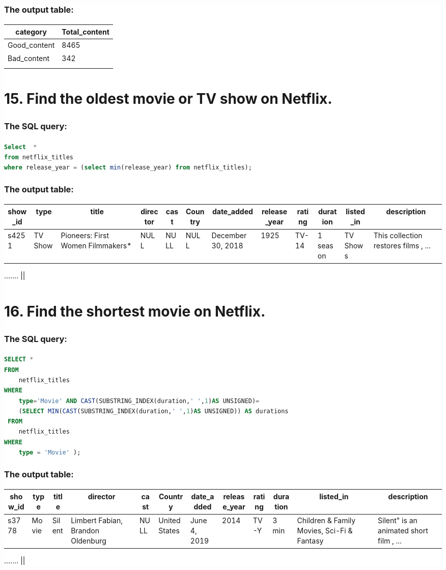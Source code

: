 ### The output table:
| category                    | Total_content |
|--------------------------|----------------|
| Good_content  |	8465|
|Bad_content	|    342|
||


# 15. Find the oldest movie or TV show on Netflix.

### The SQL query:
~~~sql
Select  *
from netflix_titles
where release_year = (select min(release_year) from netflix_titles);
~~~

### The output table:
| show_id |type | title | director | cast | Country | date_added | release_year | rating| duration| listed_in | description |
| ---- |--- | --- | --- | --- | --- | --- | --- |---| -----|----- | ---------- |	
|s4251|	TV Show| Pioneers: First Women Filmmakers*  | NULL	| NULL	| NULL |	December 30, 2018 | 1925 | TV-14 | 1 season | TV Shows |	This collection restores films , ...|
.......
||


# 16. Find the shortest movie on Netflix.

### The SQL query:
~~~sql
SELECT * 
FROM 
	netflix_titles
WHERE 
	type='Movie' AND CAST(SUBSTRING_INDEX(duration,' ',1)AS UNSIGNED)=
	(SELECT MIN(CAST(SUBSTRING_INDEX(duration,' ',1)AS UNSIGNED)) AS durations
 FROM 
	netflix_titles
WHERE 
	type = 'Movie' );
~~~

### The output table:
| show_id |type | title | director | cast | Country | date_added | release_year | rating| duration| listed_in | description |
| ---- |--- | --- | --- | --- | --- | --- | --- |---| -----|----- | ---------- |	
|s3778|	Movie | Silent  | Limbert Fabian, Brandon Oldenburg	| NULL	| United States | June 4, 2019 | 2014 | TV-Y | 3 min | Children & Family Movies, Sci-Fi & Fantasy |	Silent" is an animated short film  , ...|
.......
||
